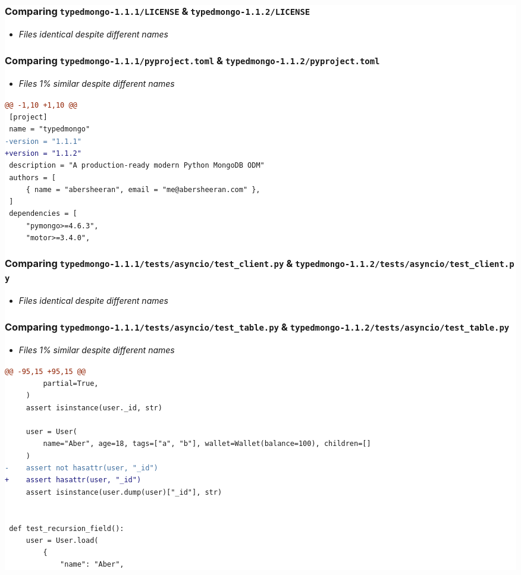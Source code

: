 ### Comparing `typedmongo-1.1.1/LICENSE` & `typedmongo-1.1.2/LICENSE`

 * *Files identical despite different names*

### Comparing `typedmongo-1.1.1/pyproject.toml` & `typedmongo-1.1.2/pyproject.toml`

 * *Files 1% similar despite different names*

```diff
@@ -1,10 +1,10 @@
 [project]
 name = "typedmongo"
-version = "1.1.1"
+version = "1.1.2"
 description = "A production-ready modern Python MongoDB ODM"
 authors = [
     { name = "abersheeran", email = "me@abersheeran.com" },
 ]
 dependencies = [
     "pymongo>=4.6.3",
     "motor>=3.4.0",
```

### Comparing `typedmongo-1.1.1/tests/asyncio/test_client.py` & `typedmongo-1.1.2/tests/asyncio/test_client.py`

 * *Files identical despite different names*

### Comparing `typedmongo-1.1.1/tests/asyncio/test_table.py` & `typedmongo-1.1.2/tests/asyncio/test_table.py`

 * *Files 1% similar despite different names*

```diff
@@ -95,15 +95,15 @@
         partial=True,
     )
     assert isinstance(user._id, str)
 
     user = User(
         name="Aber", age=18, tags=["a", "b"], wallet=Wallet(balance=100), children=[]
     )
-    assert not hasattr(user, "_id")
+    assert hasattr(user, "_id")
     assert isinstance(user.dump(user)["_id"], str)
 
 
 def test_recursion_field():
     user = User.load(
         {
             "name": "Aber",
```
